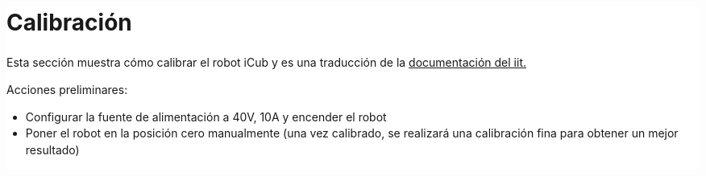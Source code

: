 Calibración
=================
Esta sección muestra cómo calibrar el robot iCub y es una traducción de la [documentación del iit.](https://icub-tech-iit.github.io/documentation/icub_robot_calibration/icub-robot-calibration-v2.x/)  

Acciones preliminares:  
- Configurar la fuente de alimentación a 40V, 10A y encender el robot
- Poner el robot en la posición cero manualmente (una vez calibrado, se realizará una calibración fina para obtener un mejor resultado)


|   |   |
|---|---|